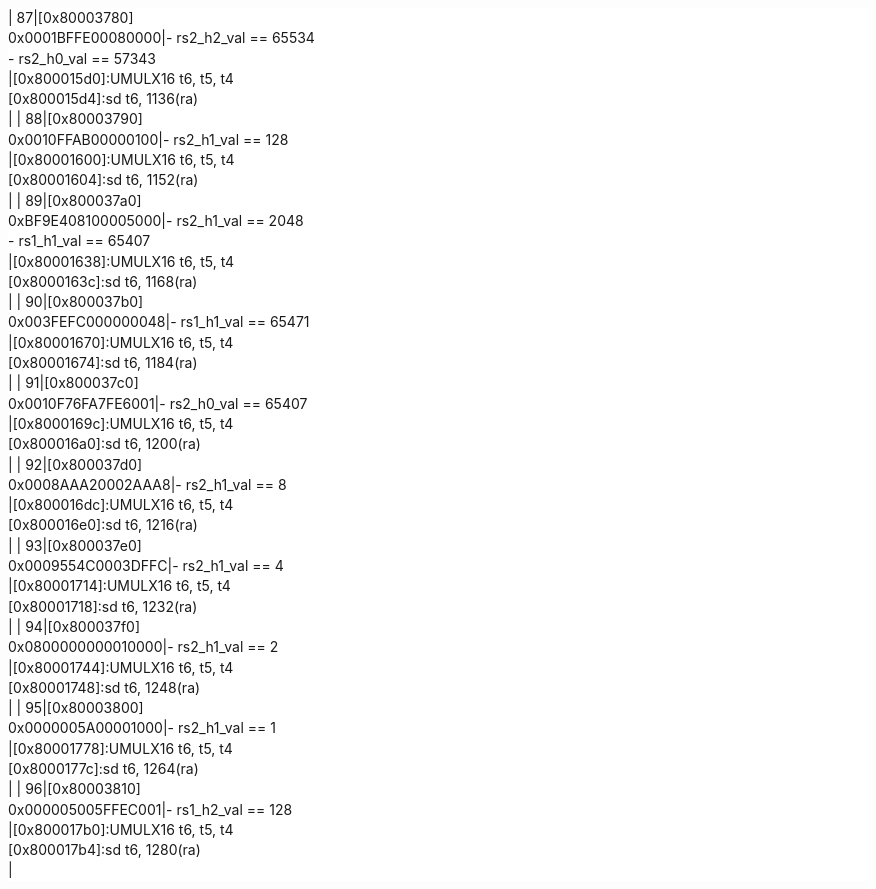 |  87|[0x80003780]<br>0x0001BFFE00080000|- rs2_h2_val == 65534<br> - rs2_h0_val == 57343<br>                                                                                                                                                                                                                                                                                                                                                                                                                                   |[0x800015d0]:UMULX16 t6, t5, t4<br> [0x800015d4]:sd t6, 1136(ra)<br>  |
|  88|[0x80003790]<br>0x0010FFAB00000100|- rs2_h1_val == 128<br>                                                                                                                                                                                                                                                                                                                                                                                                                                                               |[0x80001600]:UMULX16 t6, t5, t4<br> [0x80001604]:sd t6, 1152(ra)<br>  |
|  89|[0x800037a0]<br>0xBF9E408100005000|- rs2_h1_val == 2048<br> - rs1_h1_val == 65407<br>                                                                                                                                                                                                                                                                                                                                                                                                                                    |[0x80001638]:UMULX16 t6, t5, t4<br> [0x8000163c]:sd t6, 1168(ra)<br>  |
|  90|[0x800037b0]<br>0x003FEFC000000048|- rs1_h1_val == 65471<br>                                                                                                                                                                                                                                                                                                                                                                                                                                                             |[0x80001670]:UMULX16 t6, t5, t4<br> [0x80001674]:sd t6, 1184(ra)<br>  |
|  91|[0x800037c0]<br>0x0010F76FA7FE6001|- rs2_h0_val == 65407<br>                                                                                                                                                                                                                                                                                                                                                                                                                                                             |[0x8000169c]:UMULX16 t6, t5, t4<br> [0x800016a0]:sd t6, 1200(ra)<br>  |
|  92|[0x800037d0]<br>0x0008AAA20002AAA8|- rs2_h1_val == 8<br>                                                                                                                                                                                                                                                                                                                                                                                                                                                                 |[0x800016dc]:UMULX16 t6, t5, t4<br> [0x800016e0]:sd t6, 1216(ra)<br>  |
|  93|[0x800037e0]<br>0x0009554C0003DFFC|- rs2_h1_val == 4<br>                                                                                                                                                                                                                                                                                                                                                                                                                                                                 |[0x80001714]:UMULX16 t6, t5, t4<br> [0x80001718]:sd t6, 1232(ra)<br>  |
|  94|[0x800037f0]<br>0x0800000000010000|- rs2_h1_val == 2<br>                                                                                                                                                                                                                                                                                                                                                                                                                                                                 |[0x80001744]:UMULX16 t6, t5, t4<br> [0x80001748]:sd t6, 1248(ra)<br>  |
|  95|[0x80003800]<br>0x0000005A00001000|- rs2_h1_val == 1<br>                                                                                                                                                                                                                                                                                                                                                                                                                                                                 |[0x80001778]:UMULX16 t6, t5, t4<br> [0x8000177c]:sd t6, 1264(ra)<br>  |
|  96|[0x80003810]<br>0x000005005FFEC001|- rs1_h2_val == 128<br>                                                                                                                                                                                                                                                                                                                                                                                                                                                               |[0x800017b0]:UMULX16 t6, t5, t4<br> [0x800017b4]:sd t6, 1280(ra)<br>  |